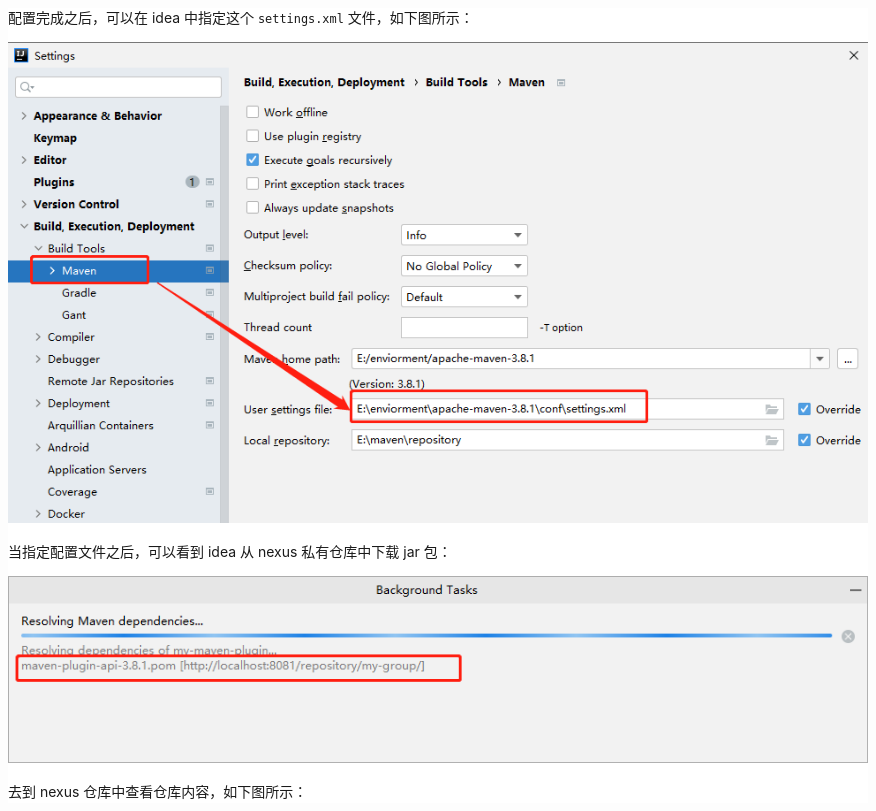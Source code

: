配置完成之后，可以在 idea 中指定这个 `settings.xml` 文件，如下图所示：

![image-20210802141230684](在k8s中安装并使用nexus.assets/image-20210802141230684.png)

当指定配置文件之后，可以看到 idea 从 nexus 私有仓库中下载 jar 包：

![image-20210802141050917](在k8s中安装并使用nexus.assets/image-20210802141050917.png)

去到 nexus 仓库中查看仓库内容，如下图所示：
